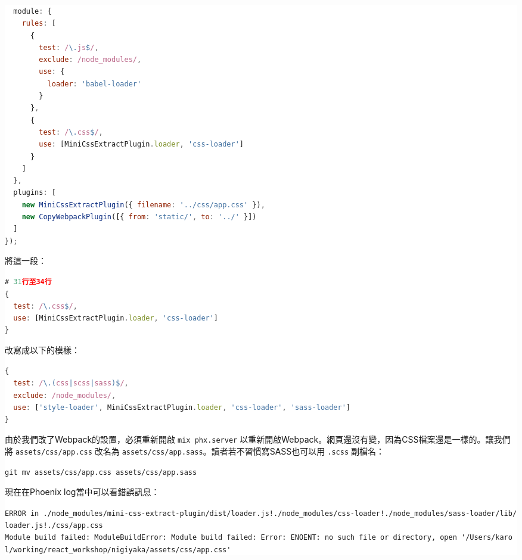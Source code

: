 ```javascript
  module: {
    rules: [
      {
        test: /\.js$/,
        exclude: /node_modules/,
        use: {
          loader: 'babel-loader'
        }
      },
      {
        test: /\.css$/,
        use: [MiniCssExtractPlugin.loader, 'css-loader']
      }
    ]
  },
  plugins: [
    new MiniCssExtractPlugin({ filename: '../css/app.css' }),
    new CopyWebpackPlugin([{ from: 'static/', to: '../' }])
  ]
});
```

將這一段：

```javascript
# 31行至34行
{
  test: /\.css$/,
  use: [MiniCssExtractPlugin.loader, 'css-loader']
}
```

改寫成以下的模樣：

```javascript
{
  test: /\.(css|scss|sass)$/,
  exclude: /node_modules/,
  use: ['style-loader', MiniCssExtractPlugin.loader, 'css-loader', 'sass-loader']
}
```

由於我們改了Webpack的設置，必須重新開啟 `mix phx.server` 以重新開啟Webpack。網頁還沒有變，因為CSS檔案還是一樣的。讓我們將 `assets/css/app.css` 改名為 `assets/css/app.sass`。讀者若不習慣寫SASS也可以用 `.scss` 副檔名：

```
git mv assets/css/app.css assets/css/app.sass
```

現在在Phoenix log當中可以看錯誤訊息：

```
ERROR in ./node_modules/mini-css-extract-plugin/dist/loader.js!./node_modules/css-loader!./node_modules/sass-loader/lib/loader.js!./css/app.css
Module build failed: ModuleBuildError: Module build failed: Error: ENOENT: no such file or directory, open '/Users/karol/working/react_workshop/nigiyaka/assets/css/app.css'
```
